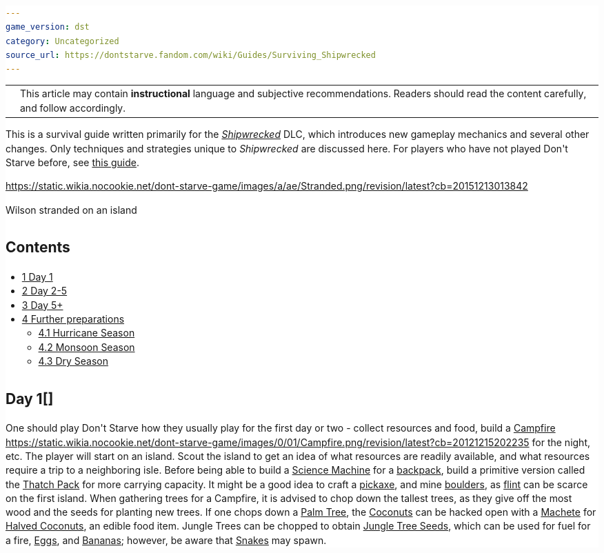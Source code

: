 ```yaml
---
game_version: dst
category: Uncategorized
source_url: https://dontstarve.fandom.com/wiki/Guides/Surviving_Shipwrecked
---
```


|  |  |
| --- | --- |
|  | This article may contain **instructional** language and subjective recommendations. Readers should read the content carefully, and follow accordingly. |

This is a survival guide written primarily for the [*Shipwrecked*](/wiki/Don%27t_Starve:_Shipwrecked "Don't Starve: Shipwrecked") DLC, which introduces new gameplay mechanics and several other changes. Only techniques and strategies unique to *Shipwrecked* are discussed here. For players who have not played Don't Starve before, see [this guide](/wiki/Guides/Getting_Started_Guide "Guides/Getting Started Guide").

 https://static.wikia.nocookie.net/dont-starve-game/images/a/ae/Stranded.png/revision/latest?cb=20151213013842 

Wilson stranded on an island

 

## Contents

* [1 Day 1](#Day_1)
* [2 Day 2-5](#Day_2-5)
* [3 Day 5+](#Day_5+)
* [4 Further preparations](#Further_preparations)
  + [4.1 Hurricane Season](#Hurricane_Season)
  + [4.2 Monsoon Season](#Monsoon_Season)
  + [4.3 Dry Season](#Dry_Season)

## Day 1[]

One should play Don't Starve how they usually play for the first day or two - collect resources and food, build a [Campfire](/wiki/Campfire "Campfire") https://static.wikia.nocookie.net/dont-starve-game/images/0/01/Campfire.png/revision/latest?cb=20121215202235 for the night, etc. The player will start on an island. Scout the island to get an idea of what resources are readily available, and what resources require a trip to a neighboring isle. Before being able to build a [Science Machine](/wiki/Science_Machine "Science Machine") for a [backpack](/wiki/Backpack "Backpack"), build a primitive version called the [Thatch Pack](/wiki/Thatch_Pack "Thatch Pack") for more carrying capacity. It might be a good idea to craft a [pickaxe](/wiki/Pickaxe "Pickaxe"), and mine [boulders](/wiki/Boulder "Boulder"), as [flint](/wiki/Flint "Flint") can be scarce on the first island. When gathering trees for a Campfire, it is advised to chop down the tallest trees, as they give off the most wood and the seeds for planting new trees. If one chops down a [Palm Tree](/wiki/Palm_Tree "Palm Tree"), the [Coconuts](/wiki/Coconut "Coconut") can be hacked open with a [Machete](/wiki/Machete "Machete") for [Halved Coconuts](/wiki/Halved_Coconut "Halved Coconut"), an edible food item. Jungle Trees can be chopped to obtain [Jungle Tree Seeds](/wiki/Jungle_Tree_Seed "Jungle Tree Seed"), which can be used for fuel for a fire, [Eggs](/wiki/Egg "Egg"), and [Bananas](/wiki/Banana "Banana"); however, be aware that [Snakes](/wiki/Snake "Snake") may spawn.
